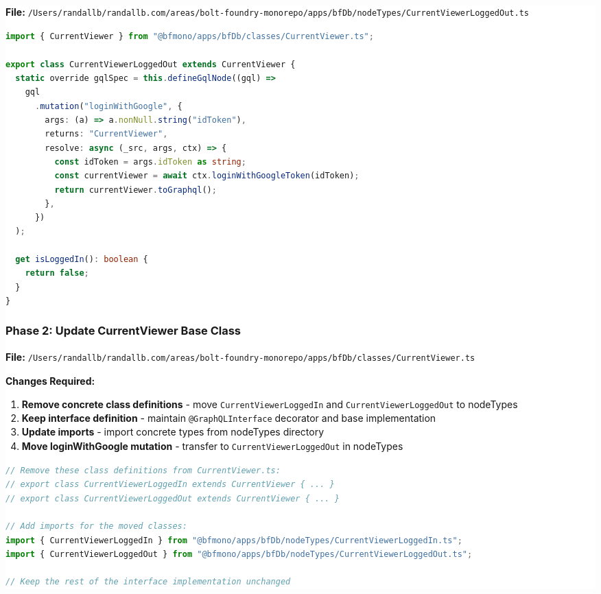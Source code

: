 **File:**
`/Users/randallb/randallb.com/areas/bolt-foundry-monorepo/apps/bfDb/nodeTypes/CurrentViewerLoggedOut.ts`

```typescript
import { CurrentViewer } from "@bfmono/apps/bfDb/classes/CurrentViewer.ts";

export class CurrentViewerLoggedOut extends CurrentViewer {
  static override gqlSpec = this.defineGqlNode((gql) =>
    gql
      .mutation("loginWithGoogle", {
        args: (a) => a.nonNull.string("idToken"),
        returns: "CurrentViewer",
        resolve: async (_src, args, ctx) => {
          const idToken = args.idToken as string;
          const currentViewer = await ctx.loginWithGoogleToken(idToken);
          return currentViewer.toGraphql();
        },
      })
  );

  get isLoggedIn(): boolean {
    return false;
  }
}
```

### Phase 2: Update CurrentViewer Base Class

**File:**
`/Users/randallb/randallb.com/areas/bolt-foundry-monorepo/apps/bfDb/classes/CurrentViewer.ts`

**Changes Required:**

1. **Remove concrete class definitions** - move `CurrentViewerLoggedIn` and
   `CurrentViewerLoggedOut` to nodeTypes
2. **Keep interface definition** - maintain `@GraphQLInterface` decorator and
   base implementation
3. **Update imports** - import concrete types from nodeTypes directory
4. **Move loginWithGoogle mutation** - transfer to `CurrentViewerLoggedOut` in
   nodeTypes

```typescript
// Remove these class definitions from CurrentViewer.ts:
// export class CurrentViewerLoggedIn extends CurrentViewer { ... }
// export class CurrentViewerLoggedOut extends CurrentViewer { ... }

// Add imports for the moved classes:
import { CurrentViewerLoggedIn } from "@bfmono/apps/bfDb/nodeTypes/CurrentViewerLoggedIn.ts";
import { CurrentViewerLoggedOut } from "@bfmono/apps/bfDb/nodeTypes/CurrentViewerLoggedOut.ts";

// Keep the rest of the interface implementation unchanged
```
